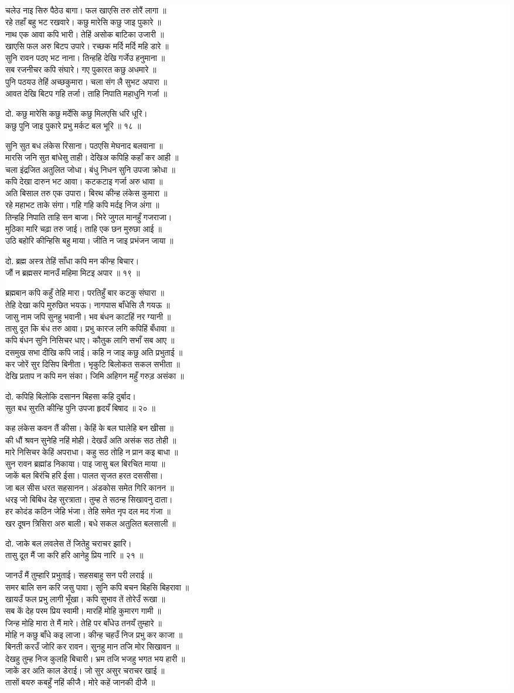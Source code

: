 चलेउ नाइ सिरु पैठेउ बागा। फल खाएसि तरु तोरैं लागा ॥   
रहे तहाँ बहु भट रखवारे। कछु मारेसि कछु जाइ पुकारे ॥   
नाथ एक आवा कपि भारी। तेहिं असोक बाटिका उजारी ॥   
खाएसि फल अरु बिटप उपारे। रच्छक मर्दि मर्दि महि डारे ॥   
सुनि रावन पठए भट नाना। तिन्हहि देखि गर्जेउ हनुमाना ॥   
सब रजनीचर कपि संघारे। गए पुकारत कछु अधमारे ॥   
पुनि पठयउ तेहिं अच्छकुमारा। चला संग लै सुभट अपारा ॥   
आवत देखि बिटप गहि तर्जा। ताहि निपाति महाधुनि गर्जा ॥   
  
 दो.  कछु मारेसि कछु मर्देसि कछु मिलएसि धरि धूरि।   
      कछु पुनि जाइ पुकारे प्रभु मर्कट बल भूरि ॥ १८ ॥   
  
सुनि सुत बध लंकेस रिसाना। पठएसि मेघनाद बलवाना ॥   
मारसि जनि सुत बांधेसु ताही। देखिअ कपिहि कहाँ कर आही ॥   
चला इंद्रजित अतुलित जोधा। बंधु निधन सुनि उपजा क्रोधा ॥   
कपि देखा दारुन भट आवा। कटकटाइ गर्जा अरु धावा ॥   
अति बिसाल तरु एक उपारा। बिरथ कीन्ह लंकेस कुमारा ॥   
रहे महाभट ताके संगा। गहि गहि कपि मर्दइ निज अंगा ॥   
तिन्हहि निपाति ताहि सन बाजा। भिरे जुगल मानहुँ गजराजा।  
मुठिका मारि चढ़ा तरु जाई। ताहि एक छन मुरुछा आई ॥   
उठि बहोरि कीन्हिसि बहु माया। जीति न जाइ प्रभंजन जाया ॥   
  
 दो.  ब्रह्म अस्त्र तेहिं साँधा कपि मन कीन्ह बिचार।   
      जौं न ब्रह्मसर मानउँ महिमा मिटइ अपार ॥ १९ ॥   
  
ब्रह्मबान कपि कहुँ तेहि मारा। परतिहुँ बार कटकु संघारा ॥   
तेहि देखा कपि मुरुछित भयऊ। नागपास बाँधेसि लै गयऊ ॥   
जासु नाम जपि सुनहु भवानी। भव बंधन काटहिं नर ग्यानी ॥   
तासु दूत कि बंध तरु आवा। प्रभु कारज लगि कपिहिं बँधावा ॥   
कपि बंधन सुनि निसिचर धाए। कौतुक लागि सभाँ सब आए ॥   
दसमुख सभा दीखि कपि जाई। कहि न जाइ कछु अति प्रभुताई ॥   
कर जोरें सुर दिसिप बिनीता। भृकुटि बिलोकत सकल सभीता ॥   
देखि प्रताप न कपि मन संका। जिमि अहिगन महुँ गरुड़ असंका ॥   
  
 दो.  कपिहि बिलोकि दसानन बिहसा कहि दुर्बाद।   
      सुत बध सुरति कीन्हि पुनि उपजा हृदयँ बिषाद ॥ २० ॥   
  
कह लंकेस कवन तैं कीसा। केहिं के बल घालेहि बन खीसा ॥   
की धौं श्रवन सुनेहि नहिं मोही। देखउँ अति असंक सठ तोही ॥   
मारे निसिचर केहिं अपराधा। कहु सठ तोहि न प्रान कइ बाधा ॥   
सुन रावन ब्रह्मांड निकाया। पाइ जासु बल बिरचित माया ॥   
जाकें बल बिरंचि हरि ईसा। पालत सृजत हरत दससीसा।  
जा बल सीस धरत सहसानन। अंडकोस समेत गिरि कानन ॥   
धरइ जो बिबिध देह सुरत्राता। तुम्ह ते सठन्ह सिखावनु दाता।  
हर कोदंड कठिन जेहि भंजा। तेहि समेत नृप दल मद गंजा ॥   
खर दूषन त्रिसिरा अरु बाली। बधे सकल अतुलित बलसाली ॥   
  
 दो.  जाके बल लवलेस तें जितेहु चराचर झारि।   
      तासु दूत मैं जा करि हरि आनेहु प्रिय नारि ॥ २१ ॥   
  
जानउँ मैं तुम्हारि प्रभुताई। सहसबाहु सन परी लराई ॥   
समर बालि सन करि जसु पावा। सुनि कपि बचन बिहसि बिहरावा ॥   
खायउँ फल प्रभु लागी भूँखा। कपि सुभाव तें तोरेउँ रूखा ॥   
सब कें देह परम प्रिय स्वामी। मारहिं मोहि कुमारग गामी ॥   
जिन्ह मोहि मारा ते मैं मारे। तेहि पर बाँधेउ तनयँ तुम्हारे ॥   
मोहि न कछु बाँधे कइ लाजा। कीन्ह चहउँ निज प्रभु कर काजा ॥   
बिनती करउँ जोरि कर रावन। सुनहु मान तजि मोर सिखावन ॥   
देखहु तुम्ह निज कुलहि बिचारी। भ्रम तजि भजहु भगत भय हारी ॥   
जाकें डर अति काल डेराई। जो सुर असुर चराचर खाई ॥   
तासों बयरु कबहुँ नहिं कीजै। मोरे कहें जानकी दीजै ॥   
  